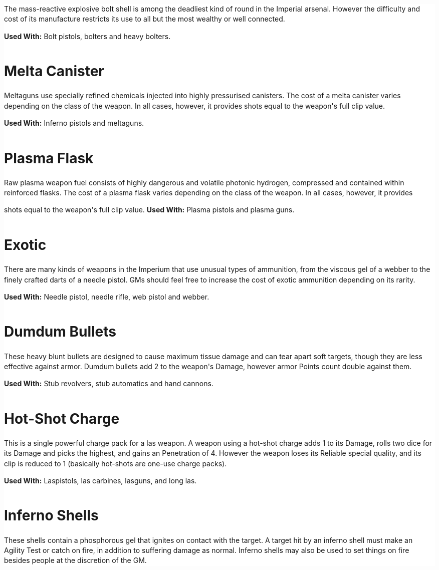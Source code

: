 The mass-reactive explosive bolt shell is among the deadliest kind of round in the Imperial arsenal. However the difficulty and cost of its manufacture restricts its use to all but the most wealthy or well connected.

**Used With:** Bolt pistols, bolters and heavy bolters.

# **Melta Canister**

Meltaguns use specially refined chemicals injected into highly pressurised canisters. The cost of a melta canister varies depending on the class of the weapon. In all cases, however, it provides shots equal to the weapon's full clip value.

**Used With:** Inferno pistols and meltaguns.

# **Plasma Flask**

Raw plasma weapon fuel consists of highly dangerous and volatile photonic hydrogen, compressed and contained within reinforced flasks. The cost of a plasma flask varies depending on the class of the weapon. In all cases, however, it provides

shots equal to the weapon's full clip value. **Used With:** Plasma pistols and plasma guns.

# **Exotic**

There are many kinds of weapons in the Imperium that use unusual types of ammunition, from the viscous gel of a webber to the finely crafted darts of a needle pistol. GMs should feel free to increase the cost of exotic ammunition depending on its rarity.

**Used With:** Needle pistol, needle rifle, web pistol and webber.

# **Dumdum Bullets**

These heavy blunt bullets are designed to cause maximum tissue damage and can tear apart soft targets, though they are less effective against armor. Dumdum bullets add 2 to the weapon's Damage, however armor Points count double against them.

**Used With:** Stub revolvers, stub automatics and hand cannons.

# **Hot-Shot Charge**

This is a single powerful charge pack for a las weapon. A weapon using a hot-shot charge adds 1 to its Damage, rolls two dice for its Damage and picks the highest, and gains an Penetration of 4. However the weapon loses its Reliable special quality, and its clip is reduced to 1 (basically hot-shots are one-use charge packs).

**Used With:** Laspistols, las carbines, lasguns, and long las.

# **Inferno Shells**

These shells contain a phosphorous gel that ignites on contact with the target. A target hit by an inferno shell must make an Agility Test or catch on fire, in addition to suffering damage as normal. Inferno shells may also be used to set things on fire besides people at the discretion of the GM.
